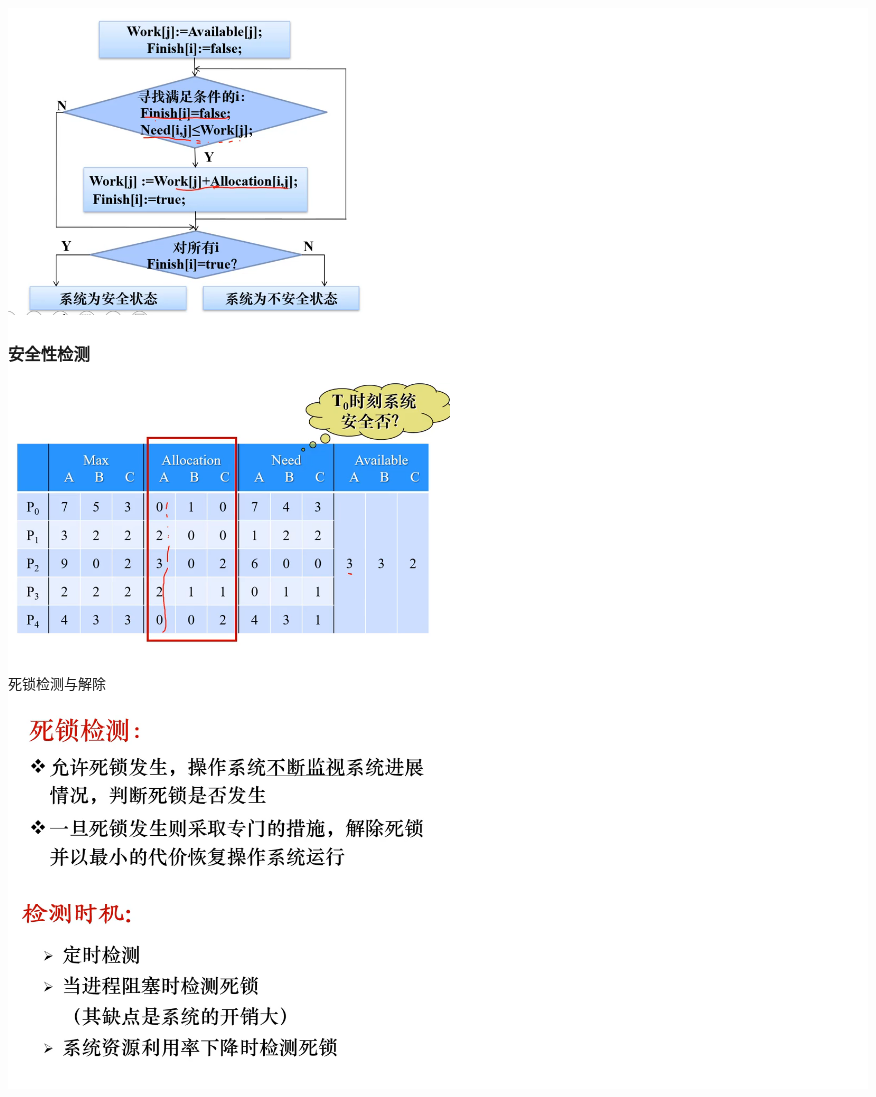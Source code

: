 ![1593709990953](../../img/1593709990953.png)

### 安全性检测

![1593710094485](../../img/1593710094485.png)

死锁检测与解除

![1593710270806](../../img/1593710270806.png)

![1593710332046](../../img/1593710332046.png)
